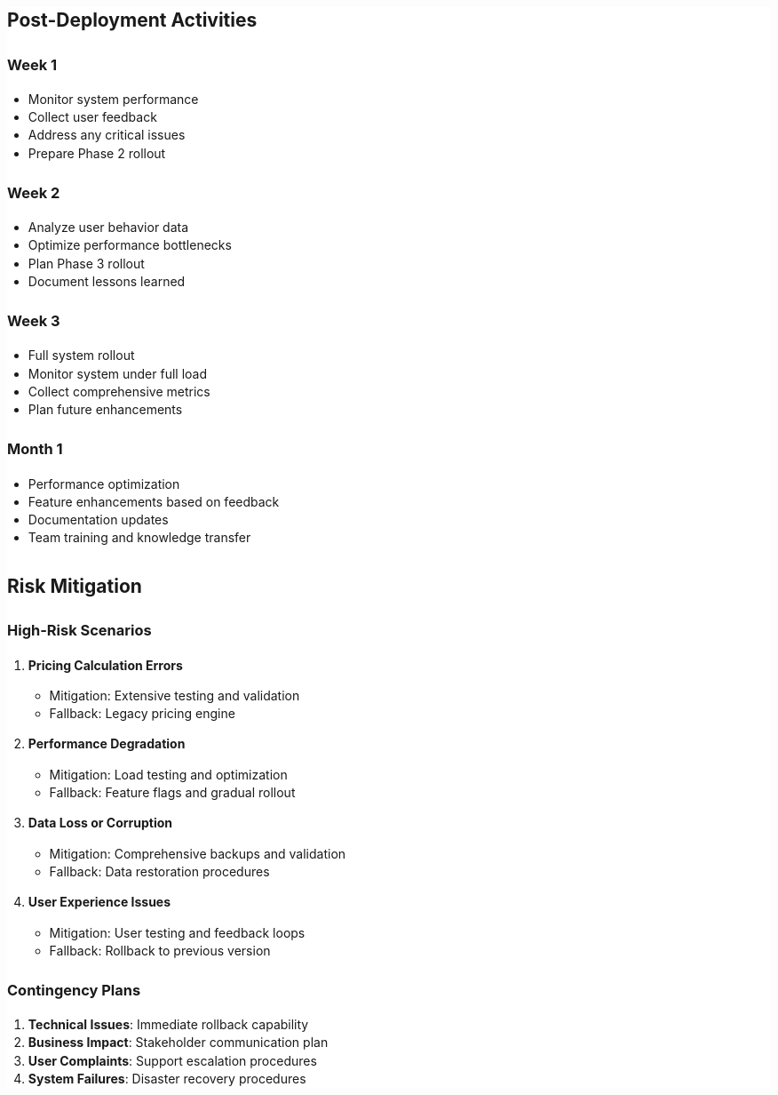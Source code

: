 ## Post-Deployment Activities

### Week 1
- Monitor system performance
- Collect user feedback
- Address any critical issues
- Prepare Phase 2 rollout

### Week 2
- Analyze user behavior data
- Optimize performance bottlenecks
- Plan Phase 3 rollout
- Document lessons learned

### Week 3
- Full system rollout
- Monitor system under full load
- Collect comprehensive metrics
- Plan future enhancements

### Month 1
- Performance optimization
- Feature enhancements based on feedback
- Documentation updates
- Team training and knowledge transfer

## Risk Mitigation

### High-Risk Scenarios
1. **Pricing Calculation Errors**
   - Mitigation: Extensive testing and validation
   - Fallback: Legacy pricing engine

2. **Performance Degradation**
   - Mitigation: Load testing and optimization
   - Fallback: Feature flags and gradual rollout

3. **Data Loss or Corruption**
   - Mitigation: Comprehensive backups and validation
   - Fallback: Data restoration procedures

4. **User Experience Issues**
   - Mitigation: User testing and feedback loops
   - Fallback: Rollback to previous version

### Contingency Plans
1. **Technical Issues**: Immediate rollback capability
2. **Business Impact**: Stakeholder communication plan
3. **User Complaints**: Support escalation procedures
4. **System Failures**: Disaster recovery procedures
